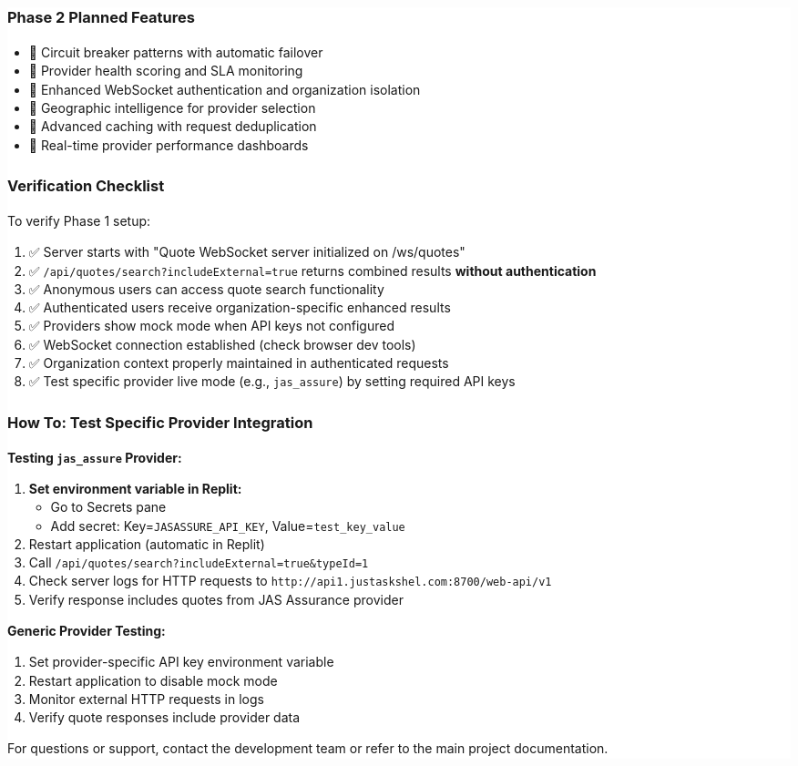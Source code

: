 ### Phase 2 Planned Features
- 🔄 Circuit breaker patterns with automatic failover
- 🔄 Provider health scoring and SLA monitoring
- 🔄 Enhanced WebSocket authentication and organization isolation
- 🔄 Geographic intelligence for provider selection
- 🔄 Advanced caching with request deduplication
- 🔄 Real-time provider performance dashboards

### Verification Checklist
To verify Phase 1 setup:
1. ✅ Server starts with "Quote WebSocket server initialized on /ws/quotes"
2. ✅ `/api/quotes/search?includeExternal=true` returns combined results **without authentication**
3. ✅ Anonymous users can access quote search functionality
4. ✅ Authenticated users receive organization-specific enhanced results
5. ✅ Providers show mock mode when API keys not configured
6. ✅ WebSocket connection established (check browser dev tools)
7. ✅ Organization context properly maintained in authenticated requests
8. ✅ Test specific provider live mode (e.g., `jas_assure`) by setting required API keys

### How To: Test Specific Provider Integration

**Testing `jas_assure` Provider:**
1. **Set environment variable in Replit:**
   - Go to Secrets pane
   - Add secret: Key=`JASASSURE_API_KEY`, Value=`test_key_value`
2. Restart application (automatic in Replit)
3. Call `/api/quotes/search?includeExternal=true&typeId=1`
4. Check server logs for HTTP requests to `http://api1.justaskshel.com:8700/web-api/v1`
5. Verify response includes quotes from JAS Assurance provider

**Generic Provider Testing:**
1. Set provider-specific API key environment variable
2. Restart application to disable mock mode
3. Monitor external HTTP requests in logs
4. Verify quote responses include provider data

For questions or support, contact the development team or refer to the main project documentation.
